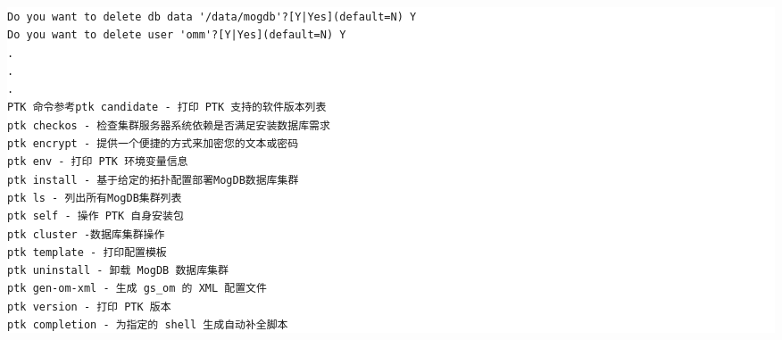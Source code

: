 ```
Do you want to delete db data '/data/mogdb'?[Y|Yes](default=N) Y
Do you want to delete user 'omm'?[Y|Yes](default=N) Y
.
.
.
PTK 命令参考ptk candidate - 打印 PTK 支持的软件版本列表
ptk checkos - 检查集群服务器系统依赖是否满足安装数据库需求
ptk encrypt - 提供一个便捷的方式来加密您的文本或密码
ptk env - 打印 PTK 环境变量信息
ptk install - 基于给定的拓扑配置部署MogDB数据库集群
ptk ls - 列出所有MogDB集群列表
ptk self - 操作 PTK 自身安装包
ptk cluster -数据库集群操作
ptk template - 打印配置模板
ptk uninstall - 卸载 MogDB 数据库集群
ptk gen-om-xml - 生成 gs_om 的 XML 配置文件
ptk version - 打印 PTK 版本
ptk completion - 为指定的 shell 生成自动补全脚本
```
